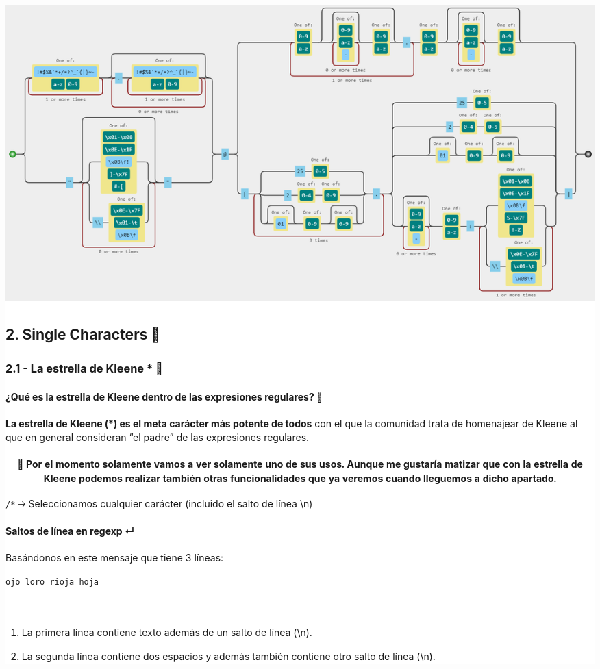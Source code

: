 ![img jex](img/img%20jex.png)

## 2. Single Characters 🔡

### 2.1 - La estrella de Kleene * 🌟

#### ¿Qué es la estrella de Kleene dentro de las expresiones regulares? 🌟

**La estrella de Kleene (*) es el meta carácter más potente de todos** con el que la comunidad trata de homenajear de Kleene al que en general consideran “el padre” de las expresiones regulares.

| 📌 Por el momento solamente vamos a ver solamente uno de sus usos. Aunque me gustaría matizar que con la estrella de Kleene podemos realizar también otras funcionalidades que ya veremos cuando lleguemos a dicho apartado. |
|-|

`/*` 🡢 Seleccionamos cualquier carácter (incluido el salto de línea \n)

#### Saltos de línea en regexp ↵

Basándonos en este mensaje que tiene 3 líneas:

```
ojo loro rioja hoja
  
 
```

1. La primera línea contiene texto además de un salto de línea (\n).

2. La segunda línea contiene dos espacios y además también contiene otro salto de línea (\n).
